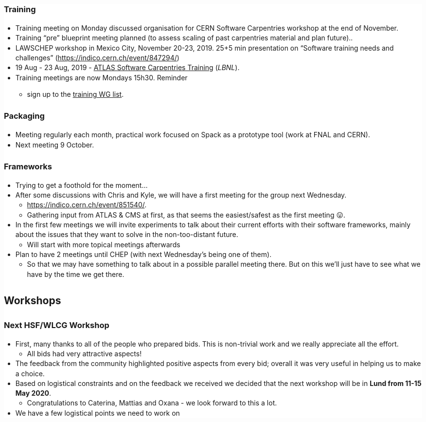 ### <span dir="ltr">Training</span>
  - <span dir="ltr">Training meeting on Monday discussed organisation
    for CERN Software Carpentries workshop at the end of
    November.</span>
  - <span dir="ltr">Training “pre” blueprint meeting planned (to
    assess scaling of past carpentries material and plan
    future)..</span>
  - <span dir="ltr">LAWSCHEP workshop in Mexico City, November 20-23,
    2019. 25+5 min presentation on “Software training needs and
    challenges”
    ([<span class="underline">https://indico.cern.ch/event/847294/</span>](https://indico.cern.ch/event/847294/))</span>
  - <span dir="ltr">19 Aug - 23 Aug, 2019 -</span>
    <span dir="ltr">[<span class="underline"> ATLAS Software
    Carpentries Training</span>](https://indico.cern.ch/event/816946/)
    (*LBNL*).</span>
  - <span dir="ltr">Training meetings are now Mondays 15h30. Reminder
    - sign up to the [<span class="underline">training WG
    list</span>](https://groups.google.com/forum/#!forum/hsf-training-wg).</span>

### <span dir="ltr">Packaging</span>
  - <span dir="ltr">Meeting regularly each month, practical work
    focused on Spack as a prototype tool (work at FNAL and
    CERN).</span>
  - <span dir="ltr">Next meeting 9 October.</span>

### <span dir="ltr">Frameworks</span>
  - <span dir="ltr">Trying to get a foothold for the moment…</span>
  - <span dir="ltr">After some discussions with Chris and Kyle, we
    will have a first meeting for the group next Wednesday.</span>
      - <span dir="ltr">[<span class="underline">https://indico.cern.ch/event/851540/</span>](https://indico.cern.ch/event/851540/).</span>
      - <span dir="ltr">Gathering input from ATLAS & CMS at first, as
        that seems the easiest/safest as the first meeting 😛.</span>
  - <span dir="ltr">In the first few meetings we will invite
    experiments to talk about their current efforts with their
    software frameworks, mainly about the issues that they want to
    solve in the non-too-distant future.</span>
      - <span dir="ltr">Will start with more topical meetings
        afterwards</span>
  - <span dir="ltr">Plan to have 2 meetings until CHEP (with next
    Wednesday’s being one of them).</span>
      - <span dir="ltr">So that we may have something to talk about in
        a possible parallel meeting there. But on this we’ll just have
        to see what we have by the time we get there.</span>

## <span dir="ltr">Workshops</span>

### <span dir="ltr">Next HSF/WLCG Workshop</span>
  - <span dir="ltr">First, many thanks to all of the people who prepared bids. This is non-trivial work and we really appreciate all the effort.</span>
      - <span dir="ltr">All bids had very attractive aspects\!</span>
  - <span dir="ltr">The feedback from the community highlighted
    positive aspects from every bid; overall it was very useful in
    helping us to make a choice.</span>
  - <span dir="ltr">Based on logistical constraints and on the
    feedback we received we decided that the next workshop will be in
    **Lund from 11-15 May 2020**.</span>
      - <span dir="ltr">Congratulations to Caterina, Mattias and Oxana - we look forward to this a lot.</span>
  - <span dir="ltr">We have a few logistical points we need to work on